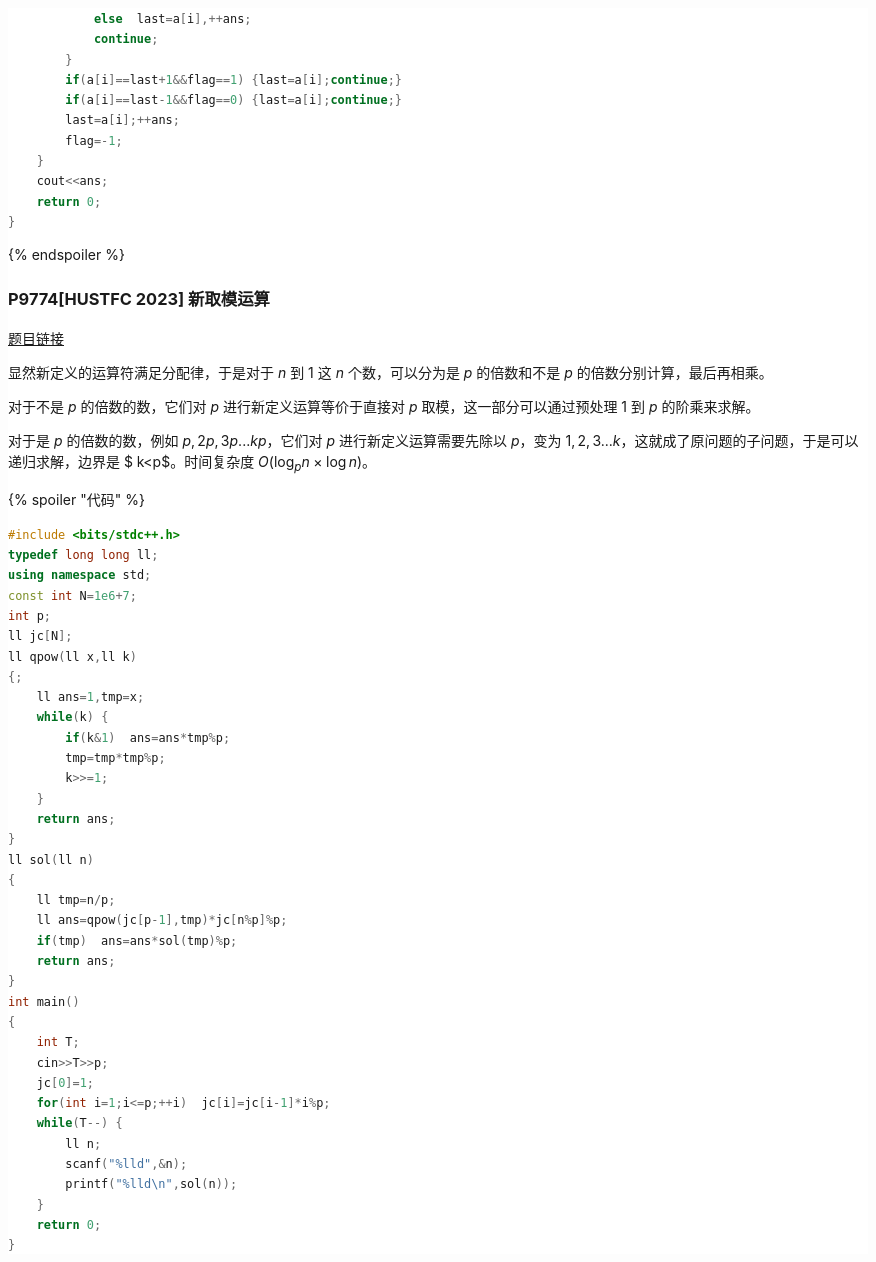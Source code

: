 ```cpp
            else  last=a[i],++ans;
            continue;
        }
        if(a[i]==last+1&&flag==1) {last=a[i];continue;}
        if(a[i]==last-1&&flag==0) {last=a[i];continue;}
        last=a[i];++ans;
        flag=-1;
    }
    cout<<ans;
    return 0;
}
```

{% endspoiler %}

### P9774[HUSTFC 2023] 新取模运算 

[题目链接](https://www.luogu.com.cn/problem/P9774)

显然新定义的运算符满足分配律，于是对于 $n$ 到 $1$ 这 $n$ 个数，可以分为是 $p$ 的倍数和不是 $p$ 的倍数分别计算，最后再相乘。

对于不是 $p$ 的倍数的数，它们对 $p$ 进行新定义运算等价于直接对 $p$ 取模，这一部分可以通过预处理 $1$ 到 $p$ 的阶乘来求解。

对于是 $p$ 的倍数的数，例如 $p,2p,3p...kp$，它们对 $p$ 进行新定义运算需要先除以 $p$，变为 $1,2,3...k$，这就成了原问题的子问题，于是可以递归求解，边界是 $ k<p$。时间复杂度 $O(\log_p n \times \log n)$。


{% spoiler "代码" %}

```cpp
#include <bits/stdc++.h>
typedef long long ll;
using namespace std;
const int N=1e6+7;
int p;
ll jc[N];
ll qpow(ll x,ll k)
{;
    ll ans=1,tmp=x;
    while(k) {
        if(k&1)  ans=ans*tmp%p;
        tmp=tmp*tmp%p;
        k>>=1;
    }
    return ans;
}
ll sol(ll n)
{
    ll tmp=n/p;
    ll ans=qpow(jc[p-1],tmp)*jc[n%p]%p;
    if(tmp)  ans=ans*sol(tmp)%p;
    return ans;
}
int main()
{
    int T;
    cin>>T>>p;
    jc[0]=1;
    for(int i=1;i<=p;++i)  jc[i]=jc[i-1]*i%p;
    while(T--) {
        ll n;
        scanf("%lld",&n);
        printf("%lld\n",sol(n));
    }
    return 0;
}
```